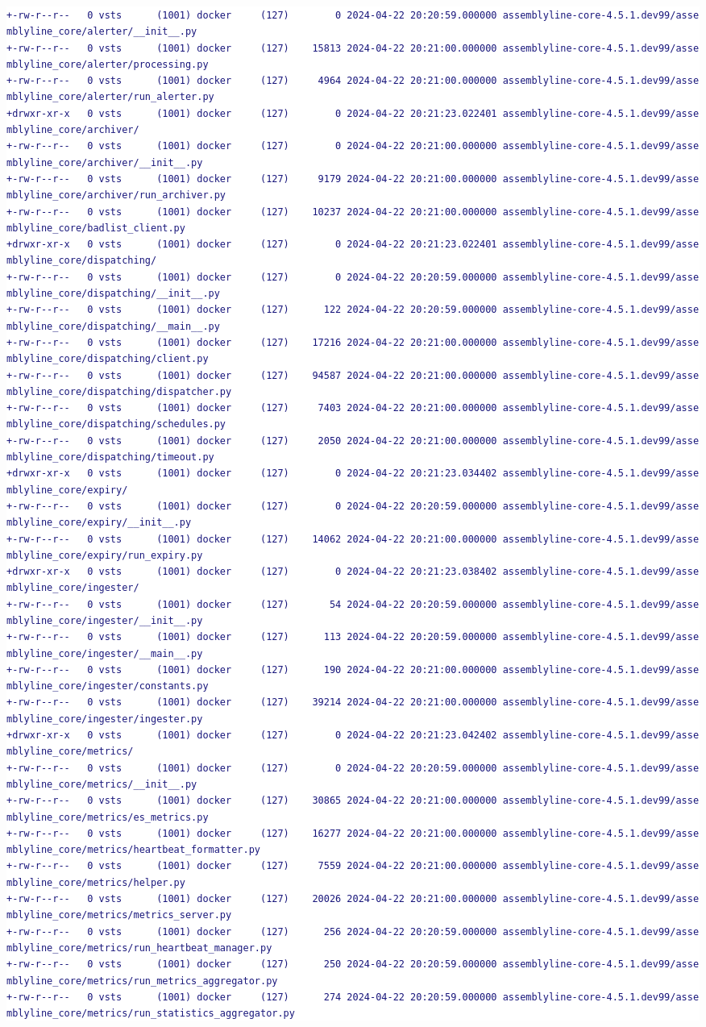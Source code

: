 ```diff
+-rw-r--r--   0 vsts      (1001) docker     (127)        0 2024-04-22 20:20:59.000000 assemblyline-core-4.5.1.dev99/assemblyline_core/alerter/__init__.py
+-rw-r--r--   0 vsts      (1001) docker     (127)    15813 2024-04-22 20:21:00.000000 assemblyline-core-4.5.1.dev99/assemblyline_core/alerter/processing.py
+-rw-r--r--   0 vsts      (1001) docker     (127)     4964 2024-04-22 20:21:00.000000 assemblyline-core-4.5.1.dev99/assemblyline_core/alerter/run_alerter.py
+drwxr-xr-x   0 vsts      (1001) docker     (127)        0 2024-04-22 20:21:23.022401 assemblyline-core-4.5.1.dev99/assemblyline_core/archiver/
+-rw-r--r--   0 vsts      (1001) docker     (127)        0 2024-04-22 20:21:00.000000 assemblyline-core-4.5.1.dev99/assemblyline_core/archiver/__init__.py
+-rw-r--r--   0 vsts      (1001) docker     (127)     9179 2024-04-22 20:21:00.000000 assemblyline-core-4.5.1.dev99/assemblyline_core/archiver/run_archiver.py
+-rw-r--r--   0 vsts      (1001) docker     (127)    10237 2024-04-22 20:21:00.000000 assemblyline-core-4.5.1.dev99/assemblyline_core/badlist_client.py
+drwxr-xr-x   0 vsts      (1001) docker     (127)        0 2024-04-22 20:21:23.022401 assemblyline-core-4.5.1.dev99/assemblyline_core/dispatching/
+-rw-r--r--   0 vsts      (1001) docker     (127)        0 2024-04-22 20:20:59.000000 assemblyline-core-4.5.1.dev99/assemblyline_core/dispatching/__init__.py
+-rw-r--r--   0 vsts      (1001) docker     (127)      122 2024-04-22 20:20:59.000000 assemblyline-core-4.5.1.dev99/assemblyline_core/dispatching/__main__.py
+-rw-r--r--   0 vsts      (1001) docker     (127)    17216 2024-04-22 20:21:00.000000 assemblyline-core-4.5.1.dev99/assemblyline_core/dispatching/client.py
+-rw-r--r--   0 vsts      (1001) docker     (127)    94587 2024-04-22 20:21:00.000000 assemblyline-core-4.5.1.dev99/assemblyline_core/dispatching/dispatcher.py
+-rw-r--r--   0 vsts      (1001) docker     (127)     7403 2024-04-22 20:21:00.000000 assemblyline-core-4.5.1.dev99/assemblyline_core/dispatching/schedules.py
+-rw-r--r--   0 vsts      (1001) docker     (127)     2050 2024-04-22 20:21:00.000000 assemblyline-core-4.5.1.dev99/assemblyline_core/dispatching/timeout.py
+drwxr-xr-x   0 vsts      (1001) docker     (127)        0 2024-04-22 20:21:23.034402 assemblyline-core-4.5.1.dev99/assemblyline_core/expiry/
+-rw-r--r--   0 vsts      (1001) docker     (127)        0 2024-04-22 20:20:59.000000 assemblyline-core-4.5.1.dev99/assemblyline_core/expiry/__init__.py
+-rw-r--r--   0 vsts      (1001) docker     (127)    14062 2024-04-22 20:21:00.000000 assemblyline-core-4.5.1.dev99/assemblyline_core/expiry/run_expiry.py
+drwxr-xr-x   0 vsts      (1001) docker     (127)        0 2024-04-22 20:21:23.038402 assemblyline-core-4.5.1.dev99/assemblyline_core/ingester/
+-rw-r--r--   0 vsts      (1001) docker     (127)       54 2024-04-22 20:20:59.000000 assemblyline-core-4.5.1.dev99/assemblyline_core/ingester/__init__.py
+-rw-r--r--   0 vsts      (1001) docker     (127)      113 2024-04-22 20:20:59.000000 assemblyline-core-4.5.1.dev99/assemblyline_core/ingester/__main__.py
+-rw-r--r--   0 vsts      (1001) docker     (127)      190 2024-04-22 20:21:00.000000 assemblyline-core-4.5.1.dev99/assemblyline_core/ingester/constants.py
+-rw-r--r--   0 vsts      (1001) docker     (127)    39214 2024-04-22 20:21:00.000000 assemblyline-core-4.5.1.dev99/assemblyline_core/ingester/ingester.py
+drwxr-xr-x   0 vsts      (1001) docker     (127)        0 2024-04-22 20:21:23.042402 assemblyline-core-4.5.1.dev99/assemblyline_core/metrics/
+-rw-r--r--   0 vsts      (1001) docker     (127)        0 2024-04-22 20:20:59.000000 assemblyline-core-4.5.1.dev99/assemblyline_core/metrics/__init__.py
+-rw-r--r--   0 vsts      (1001) docker     (127)    30865 2024-04-22 20:21:00.000000 assemblyline-core-4.5.1.dev99/assemblyline_core/metrics/es_metrics.py
+-rw-r--r--   0 vsts      (1001) docker     (127)    16277 2024-04-22 20:21:00.000000 assemblyline-core-4.5.1.dev99/assemblyline_core/metrics/heartbeat_formatter.py
+-rw-r--r--   0 vsts      (1001) docker     (127)     7559 2024-04-22 20:21:00.000000 assemblyline-core-4.5.1.dev99/assemblyline_core/metrics/helper.py
+-rw-r--r--   0 vsts      (1001) docker     (127)    20026 2024-04-22 20:21:00.000000 assemblyline-core-4.5.1.dev99/assemblyline_core/metrics/metrics_server.py
+-rw-r--r--   0 vsts      (1001) docker     (127)      256 2024-04-22 20:20:59.000000 assemblyline-core-4.5.1.dev99/assemblyline_core/metrics/run_heartbeat_manager.py
+-rw-r--r--   0 vsts      (1001) docker     (127)      250 2024-04-22 20:20:59.000000 assemblyline-core-4.5.1.dev99/assemblyline_core/metrics/run_metrics_aggregator.py
+-rw-r--r--   0 vsts      (1001) docker     (127)      274 2024-04-22 20:20:59.000000 assemblyline-core-4.5.1.dev99/assemblyline_core/metrics/run_statistics_aggregator.py
```